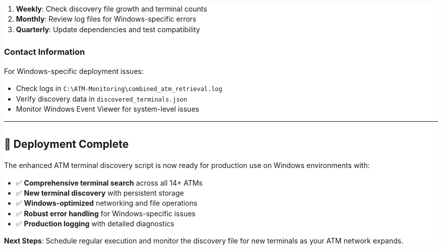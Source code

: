 1. **Weekly**: Check discovery file growth and terminal counts
2. **Monthly**: Review log files for Windows-specific errors
3. **Quarterly**: Update dependencies and test compatibility

### Contact Information

For Windows-specific deployment issues:
- Check logs in `C:\ATM-Monitoring\combined_atm_retrieval.log`
- Verify discovery data in `discovered_terminals.json`
- Monitor Windows Event Viewer for system-level issues

---

## 🎉 Deployment Complete

The enhanced ATM terminal discovery script is now ready for production use on Windows environments with:

- ✅ **Comprehensive terminal search** across all 14+ ATMs
- ✅ **New terminal discovery** with persistent storage
- ✅ **Windows-optimized** networking and file operations
- ✅ **Robust error handling** for Windows-specific issues
- ✅ **Production logging** with detailed diagnostics

**Next Steps**: Schedule regular execution and monitor the discovery file for new terminals as your ATM network expands.
